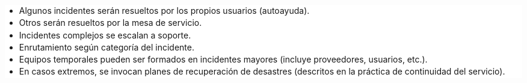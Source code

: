 - Algunos incidentes serán resueltos por los propios usuarios (autoayuda).
- Otros serán resueltos por la mesa de servicio.
- Incidentes complejos se escalan a soporte.
- Enrutamiento según categoría del incidente.
- Equipos temporales pueden ser formados en incidentes mayores (incluye proveedores, usuarios, etc.).
- En casos extremos, se invocan planes de recuperación de desastres (descritos en la práctica de continuidad del servicio).
